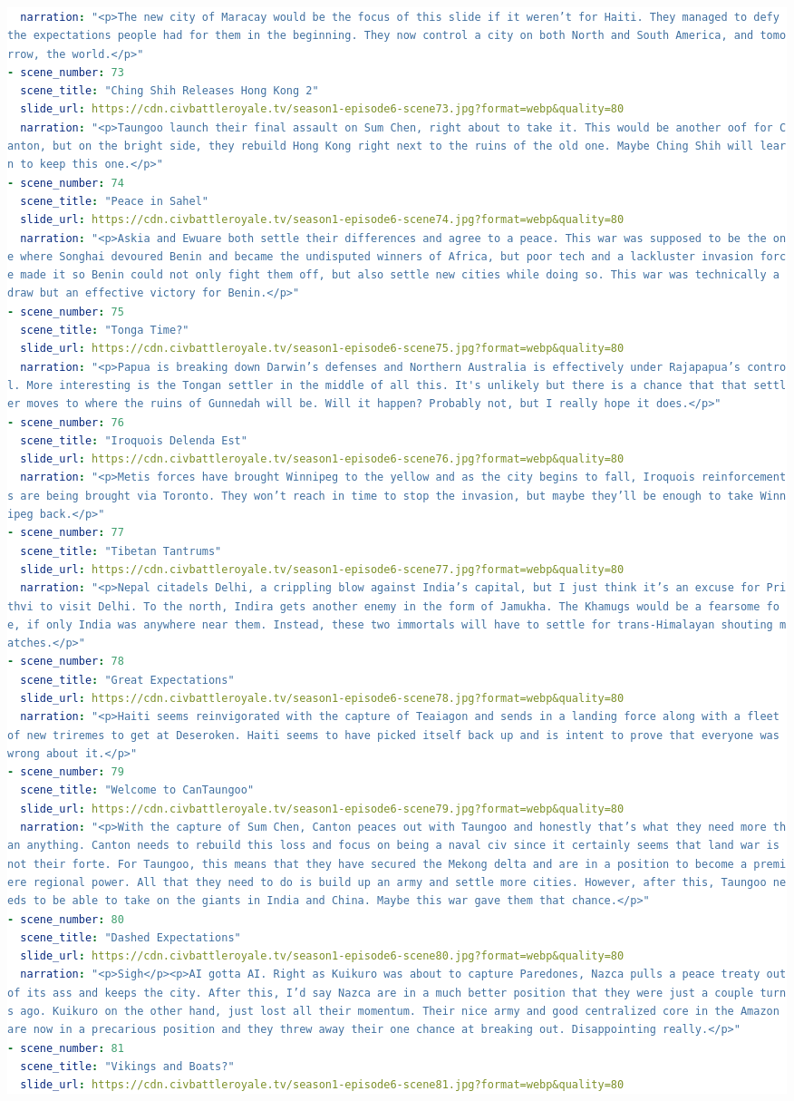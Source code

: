```yaml
  narration: "<p>The new city of Maracay would be the focus of this slide if it weren’t for Haiti. They managed to defy the expectations people had for them in the beginning. They now control a city on both North and South America, and tomorrow, the world.</p>"
- scene_number: 73
  scene_title: "Ching Shih Releases Hong Kong 2"
  slide_url: https://cdn.civbattleroyale.tv/season1-episode6-scene73.jpg?format=webp&quality=80
  narration: "<p>Taungoo launch their final assault on Sum Chen, right about to take it. This would be another oof for Canton, but on the bright side, they rebuild Hong Kong right next to the ruins of the old one. Maybe Ching Shih will learn to keep this one.</p>"
- scene_number: 74
  scene_title: "Peace in Sahel"
  slide_url: https://cdn.civbattleroyale.tv/season1-episode6-scene74.jpg?format=webp&quality=80
  narration: "<p>Askia and Ewuare both settle their differences and agree to a peace. This war was supposed to be the one where Songhai devoured Benin and became the undisputed winners of Africa, but poor tech and a lackluster invasion force made it so Benin could not only fight them off, but also settle new cities while doing so. This war was technically a draw but an effective victory for Benin.</p>"
- scene_number: 75
  scene_title: "Tonga Time?"
  slide_url: https://cdn.civbattleroyale.tv/season1-episode6-scene75.jpg?format=webp&quality=80
  narration: "<p>Papua is breaking down Darwin’s defenses and Northern Australia is effectively under Rajapapua’s control. More interesting is the Tongan settler in the middle of all this. It's unlikely but there is a chance that that settler moves to where the ruins of Gunnedah will be. Will it happen? Probably not, but I really hope it does.</p>"
- scene_number: 76
  scene_title: "Iroquois Delenda Est"
  slide_url: https://cdn.civbattleroyale.tv/season1-episode6-scene76.jpg?format=webp&quality=80
  narration: "<p>Metis forces have brought Winnipeg to the yellow and as the city begins to fall, Iroquois reinforcements are being brought via Toronto. They won’t reach in time to stop the invasion, but maybe they’ll be enough to take Winnipeg back.</p>"
- scene_number: 77
  scene_title: "Tibetan Tantrums"
  slide_url: https://cdn.civbattleroyale.tv/season1-episode6-scene77.jpg?format=webp&quality=80
  narration: "<p>Nepal citadels Delhi, a crippling blow against India’s capital, but I just think it’s an excuse for Prithvi to visit Delhi. To the north, Indira gets another enemy in the form of Jamukha. The Khamugs would be a fearsome foe, if only India was anywhere near them. Instead, these two immortals will have to settle for trans-Himalayan shouting matches.</p>"
- scene_number: 78
  scene_title: "Great Expectations"
  slide_url: https://cdn.civbattleroyale.tv/season1-episode6-scene78.jpg?format=webp&quality=80
  narration: "<p>Haiti seems reinvigorated with the capture of Teaiagon and sends in a landing force along with a fleet of new triremes to get at Deseroken. Haiti seems to have picked itself back up and is intent to prove that everyone was wrong about it.</p>"
- scene_number: 79
  scene_title: "Welcome to CanTaungoo"
  slide_url: https://cdn.civbattleroyale.tv/season1-episode6-scene79.jpg?format=webp&quality=80
  narration: "<p>With the capture of Sum Chen, Canton peaces out with Taungoo and honestly that’s what they need more than anything. Canton needs to rebuild this loss and focus on being a naval civ since it certainly seems that land war is not their forte. For Taungoo, this means that they have secured the Mekong delta and are in a position to become a premiere regional power. All that they need to do is build up an army and settle more cities. However, after this, Taungoo needs to be able to take on the giants in India and China. Maybe this war gave them that chance.</p>"
- scene_number: 80
  scene_title: "Dashed Expectations"
  slide_url: https://cdn.civbattleroyale.tv/season1-episode6-scene80.jpg?format=webp&quality=80
  narration: "<p>Sigh</p><p>AI gotta AI. Right as Kuikuro was about to capture Paredones, Nazca pulls a peace treaty out of its ass and keeps the city. After this, I’d say Nazca are in a much better position that they were just a couple turns ago. Kuikuro on the other hand, just lost all their momentum. Their nice army and good centralized core in the Amazon are now in a precarious position and they threw away their one chance at breaking out. Disappointing really.</p>"
- scene_number: 81
  scene_title: "Vikings and Boats?"
  slide_url: https://cdn.civbattleroyale.tv/season1-episode6-scene81.jpg?format=webp&quality=80
```